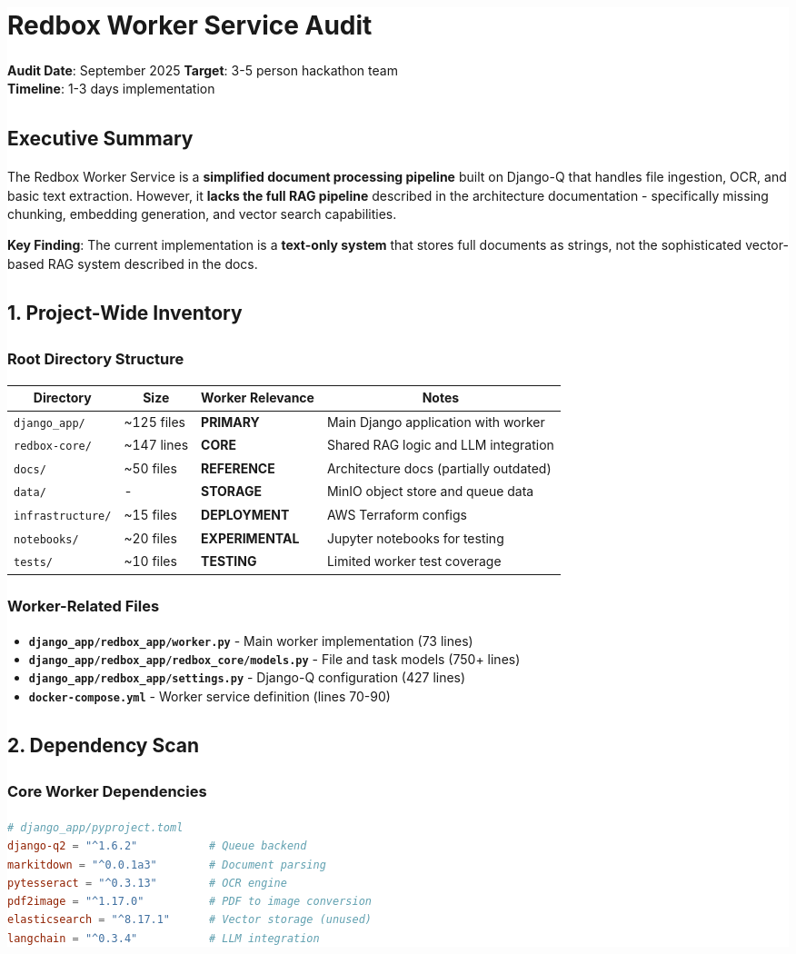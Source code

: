 # Redbox Worker Service Audit

**Audit Date**: September 2025
**Target**: 3-5 person hackathon team  
**Timeline**: 1-3 days implementation  

## Executive Summary

The Redbox Worker Service is a **simplified document processing pipeline** built on Django-Q that handles file ingestion, OCR, and basic text extraction. However, it **lacks the full RAG pipeline** described in the architecture documentation - specifically missing chunking, embedding generation, and vector search capabilities.

**Key Finding**: The current implementation is a **text-only system** that stores full documents as strings, not the sophisticated vector-based RAG system described in the docs.

## 1. Project-Wide Inventory

### Root Directory Structure
| Directory | Size | Worker Relevance | Notes |
|-----------|------|------------------|-------|
| `django_app/` | ~125 files | **PRIMARY** | Main Django application with worker |
| `redbox-core/` | ~147 lines | **CORE** | Shared RAG logic and LLM integration |
| `docs/` | ~50 files | **REFERENCE** | Architecture docs (partially outdated) |
| `data/` | - | **STORAGE** | MinIO object store and queue data |
| `infrastructure/` | ~15 files | **DEPLOYMENT** | AWS Terraform configs |
| `notebooks/` | ~20 files | **EXPERIMENTAL** | Jupyter notebooks for testing |
| `tests/` | ~10 files | **TESTING** | Limited worker test coverage |

### Worker-Related Files
- **`django_app/redbox_app/worker.py`** - Main worker implementation (73 lines)
- **`django_app/redbox_app/redbox_core/models.py`** - File and task models (750+ lines)
- **`django_app/redbox_app/settings.py`** - Django-Q configuration (427 lines)
- **`docker-compose.yml`** - Worker service definition (lines 70-90)

## 2. Dependency Scan

### Core Worker Dependencies
```toml
# django_app/pyproject.toml
django-q2 = "^1.6.2"           # Queue backend
markitdown = "^0.0.1a3"        # Document parsing
pytesseract = "^0.3.13"        # OCR engine
pdf2image = "^1.17.0"          # PDF to image conversion
elasticsearch = "^8.17.1"      # Vector storage (unused)
langchain = "^0.3.4"           # LLM integration
```
